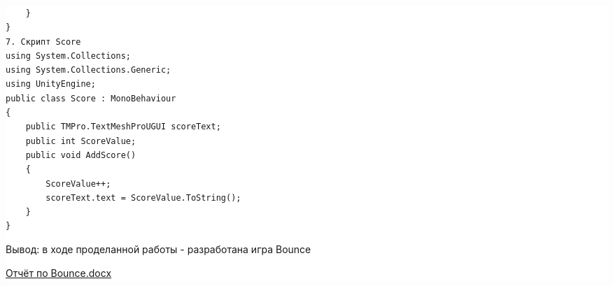 ```2.	Скрипт Ball
    }
}
7. Скрипт Score
using System.Collections;
using System.Collections.Generic;
using UnityEngine;
public class Score : MonoBehaviour
{
    public TMPro.TextMeshProUGUI scoreText;
    public int ScoreValue;
    public void AddScore()
    {
        ScoreValue++;
        scoreText.text = ScoreValue.ToString();
    }
}
```

Вывод: в ходе проделанной работы - разработана игра Bounce 

[Отчёт по Bounce.docx](https://github.com/Userfall3000/LB-25/files/10123098/Bounce.docx)
